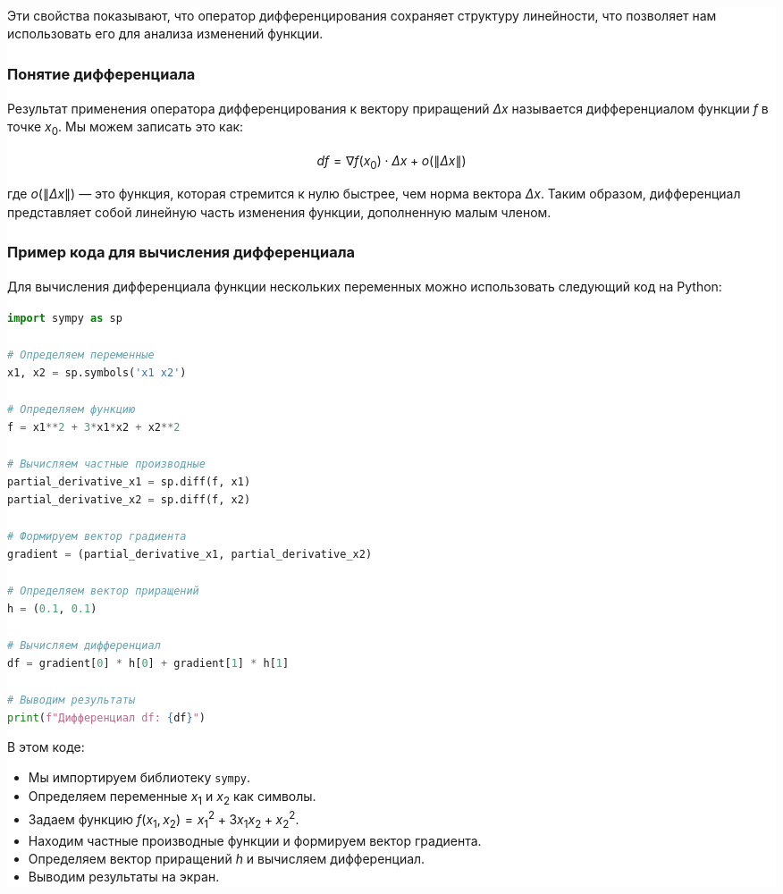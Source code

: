 Эти свойства показывают, что оператор дифференцирования сохраняет структуру линейности, что позволяет нам использовать его для анализа изменений функции.

### Понятие дифференциала

Результат применения оператора дифференцирования к вектору приращений $\Delta x$ называется дифференциалом функции $f$ в точке $x_0$. Мы можем записать это как:

$$
df = \nabla f(x_0) \cdot \Delta x + o(\|\Delta x\|)
$$

где $o(\|\Delta x\|)$ — это функция, которая стремится к нулю быстрее, чем норма вектора $\Delta x$. Таким образом, дифференциал представляет собой линейную часть изменения функции, дополненную малым членом.

### Пример кода для вычисления дифференциала

Для вычисления дифференциала функции нескольких переменных можно использовать следующий код на Python:

```python
import sympy as sp

# Определяем переменные
x1, x2 = sp.symbols('x1 x2')

# Определяем функцию
f = x1**2 + 3*x1*x2 + x2**2

# Вычисляем частные производные
partial_derivative_x1 = sp.diff(f, x1)
partial_derivative_x2 = sp.diff(f, x2)

# Формируем вектор градиента
gradient = (partial_derivative_x1, partial_derivative_x2)

# Определяем вектор приращений
h = (0.1, 0.1)

# Вычисляем дифференциал
df = gradient[0] * h[0] + gradient[1] * h[1]

# Выводим результаты
print(f"Дифференциал df: {df}")
```

В этом коде:
- Мы импортируем библиотеку `sympy`.
- Определяем переменные $x_1$ и $x_2$ как символы.
- Задаем функцию $f(x_1, x_2) = x_1^2 + 3x_1x_2 + x_2^2$.
- Находим частные производные функции и формируем вектор градиента.
- Определяем вектор приращений $h$ и вычисляем дифференциал.
- Выводим результаты на экран.
